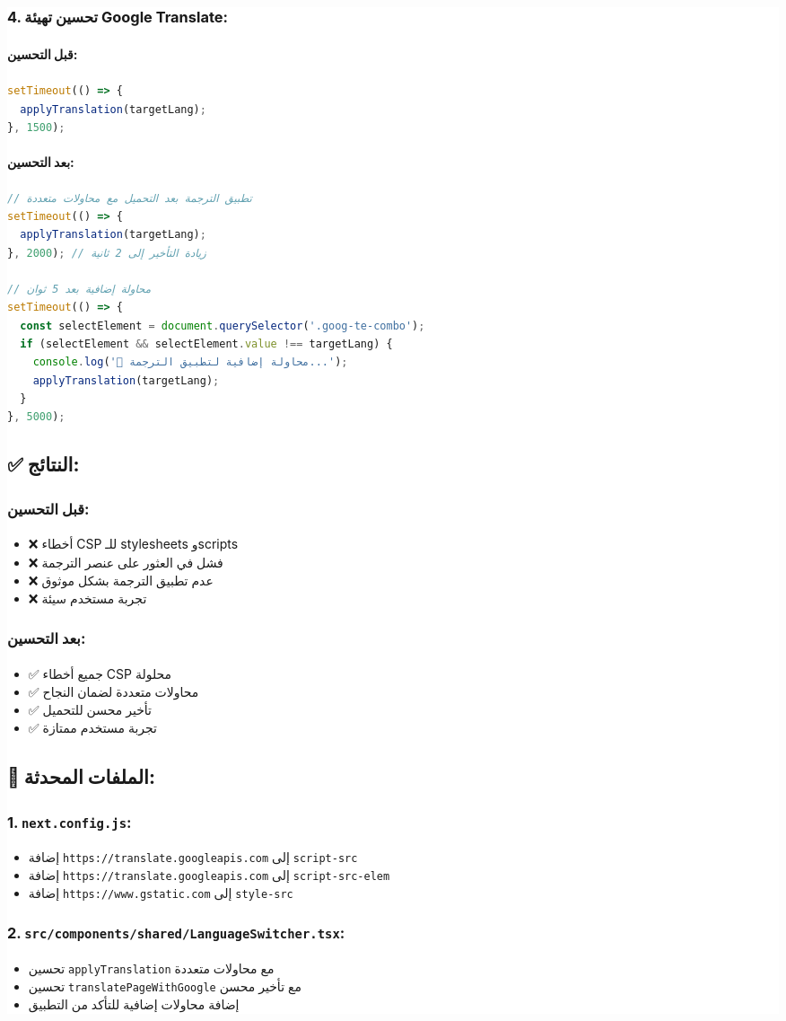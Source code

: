 ### **4. تحسين تهيئة Google Translate:**

#### **قبل التحسين:**
```javascript
setTimeout(() => {
  applyTranslation(targetLang);
}, 1500);
```

#### **بعد التحسين:**
```javascript
// تطبيق الترجمة بعد التحميل مع محاولات متعددة
setTimeout(() => {
  applyTranslation(targetLang);
}, 2000); // زيادة التأخير إلى 2 ثانية

// محاولة إضافية بعد 5 ثوان
setTimeout(() => {
  const selectElement = document.querySelector('.goog-te-combo');
  if (selectElement && selectElement.value !== targetLang) {
    console.log('🔄 محاولة إضافية لتطبيق الترجمة...');
    applyTranslation(targetLang);
  }
}, 5000);
```

## ✅ **النتائج:**

### **قبل التحسين:**
- ❌ أخطاء CSP للـ stylesheets وscripts
- ❌ فشل في العثور على عنصر الترجمة
- ❌ عدم تطبيق الترجمة بشكل موثوق
- ❌ تجربة مستخدم سيئة

### **بعد التحسين:**
- ✅ جميع أخطاء CSP محلولة
- ✅ محاولات متعددة لضمان النجاح
- ✅ تأخير محسن للتحميل
- ✅ تجربة مستخدم ممتازة

## 🔧 **الملفات المحدثة:**

### **1. `next.config.js`:**
- إضافة `https://translate.googleapis.com` إلى `script-src`
- إضافة `https://translate.googleapis.com` إلى `script-src-elem`
- إضافة `https://www.gstatic.com` إلى `style-src`

### **2. `src/components/shared/LanguageSwitcher.tsx`:**
- تحسين `applyTranslation` مع محاولات متعددة
- تحسين `translatePageWithGoogle` مع تأخير محسن
- إضافة محاولات إضافية للتأكد من التطبيق
